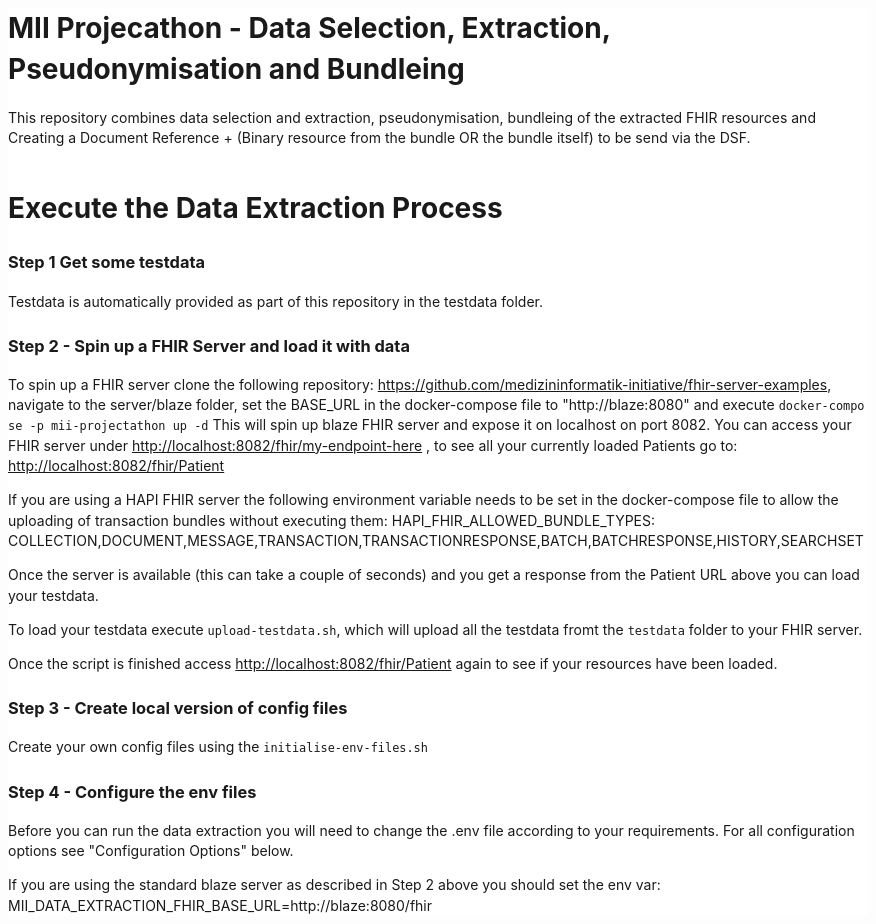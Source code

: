 # MII Projecathon - Data Selection, Extraction, Pseudonymisation and Bundleing

This repository combines data selection and extraction, pseudonymisation, bundleing of the extracted FHIR resources and Creating a Document Reference + (Binary resource from the bundle OR the bundle itself)
to be send via the DSF.

# Execute the Data Extraction Process

### Step 1 Get some testdata

Testdata is automatically provided as part of this repository in the testdata folder.

### Step 2 - Spin up a FHIR Server and load it with data

To spin up a FHIR server clone the following repository: https://github.com/medizininformatik-initiative/fhir-server-examples,
navigate to the server/blaze folder, set the BASE_URL in the docker-compose file to "http://blaze:8080" and execute `docker-compose -p mii-projectathon up -d`
This will spin up blaze FHIR server and expose it on localhost on port 8082.
You can access your FHIR server under <http://localhost:8082/fhir/my-endpoint-here> , to see all your currently loaded Patients go to:
<http://localhost:8082/fhir/Patient>

If you are using a HAPI FHIR server the following environment variable needs to be set in the docker-compose file to allow the uploading of transaction bundles without executing them:
HAPI_FHIR_ALLOWED_BUNDLE_TYPES: COLLECTION,DOCUMENT,MESSAGE,TRANSACTION,TRANSACTIONRESPONSE,BATCH,BATCHRESPONSE,HISTORY,SEARCHSET

Once the server is available (this can take a couple of seconds) and you get a response from the Patient URL above you can load your testdata.

To load your testdata execute `upload-testdata.sh`, which will upload all the testdata fromt the `testdata` folder to your FHIR server.

Once the script is finished access <http://localhost:8082/fhir/Patient> again to see if your resources have been loaded.


### Step 3 - Create local version of config files

Create your own config files using the `initialise-env-files.sh`

### Step 4 - Configure the env files

Before you can run the data extraction you will need to change the .env file according to your requirements. 
For all configuration options see "Configuration Options" below.

If you are using the standard blaze server as described in Step 2 above you should set the env var: MII_DATA_EXTRACTION_FHIR_BASE_URL=http://blaze:8080/fhir
